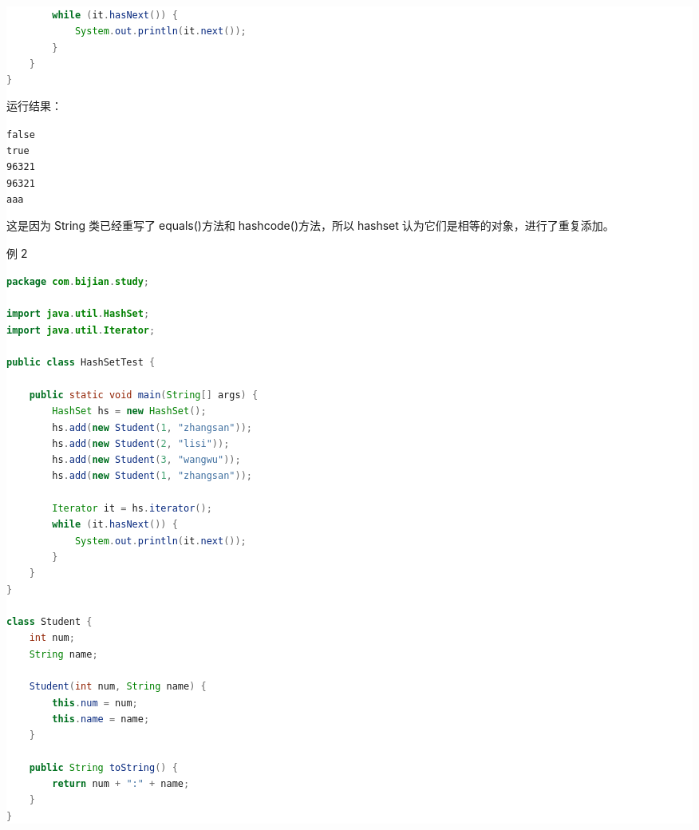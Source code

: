 ```java
        while (it.hasNext()) {
            System.out.println(it.next());
        }
    }
}
```

运行结果：

```
false
true
96321
96321
aaa
```

这是因为 String 类已经重写了 equals()方法和 hashcode()方法，所以 hashset 认为它们是相等的对象，进行了重复添加。

例 2

```java
package com.bijian.study;

import java.util.HashSet;
import java.util.Iterator;

public class HashSetTest {

    public static void main(String[] args) {
        HashSet hs = new HashSet();
        hs.add(new Student(1, "zhangsan"));
        hs.add(new Student(2, "lisi"));
        hs.add(new Student(3, "wangwu"));
        hs.add(new Student(1, "zhangsan"));

        Iterator it = hs.iterator();
        while (it.hasNext()) {
            System.out.println(it.next());
        }
    }
}

class Student {
    int num;
    String name;

    Student(int num, String name) {
        this.num = num;
        this.name = name;
    }

    public String toString() {
        return num + ":" + name;
    }
}
```
